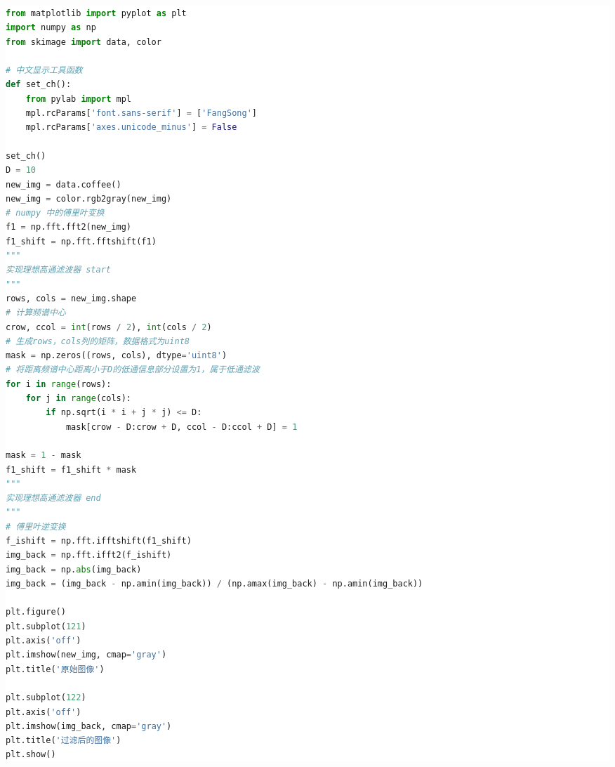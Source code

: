 
```python
from matplotlib import pyplot as plt
import numpy as np
from skimage import data, color

# 中文显示工具函数
def set_ch():
    from pylab import mpl
    mpl.rcParams['font.sans-serif'] = ['FangSong']
    mpl.rcParams['axes.unicode_minus'] = False

set_ch()
D = 10
new_img = data.coffee()
new_img = color.rgb2gray(new_img)
# numpy 中的傅里叶变换
f1 = np.fft.fft2(new_img)
f1_shift = np.fft.fftshift(f1)
"""
实现理想高通滤波器 start
"""
rows, cols = new_img.shape
# 计算频谱中心
crow, ccol = int(rows / 2), int(cols / 2)
# 生成rows，cols列的矩阵，数据格式为uint8
mask = np.zeros((rows, cols), dtype='uint8')
# 将距离频谱中心距离小于D的低通信息部分设置为1，属于低通滤波
for i in range(rows):
    for j in range(cols):
        if np.sqrt(i * i + j * j) <= D:
            mask[crow - D:crow + D, ccol - D:ccol + D] = 1

mask = 1 - mask
f1_shift = f1_shift * mask
"""
实现理想高通滤波器 end
"""
# 傅里叶逆变换
f_ishift = np.fft.ifftshift(f1_shift)
img_back = np.fft.ifft2(f_ishift)
img_back = np.abs(img_back)
img_back = (img_back - np.amin(img_back)) / (np.amax(img_back) - np.amin(img_back))

plt.figure()
plt.subplot(121)
plt.axis('off')
plt.imshow(new_img, cmap='gray')
plt.title('原始图像')

plt.subplot(122)
plt.axis('off')
plt.imshow(img_back, cmap='gray')
plt.title('过滤后的图像')
plt.show()

```
